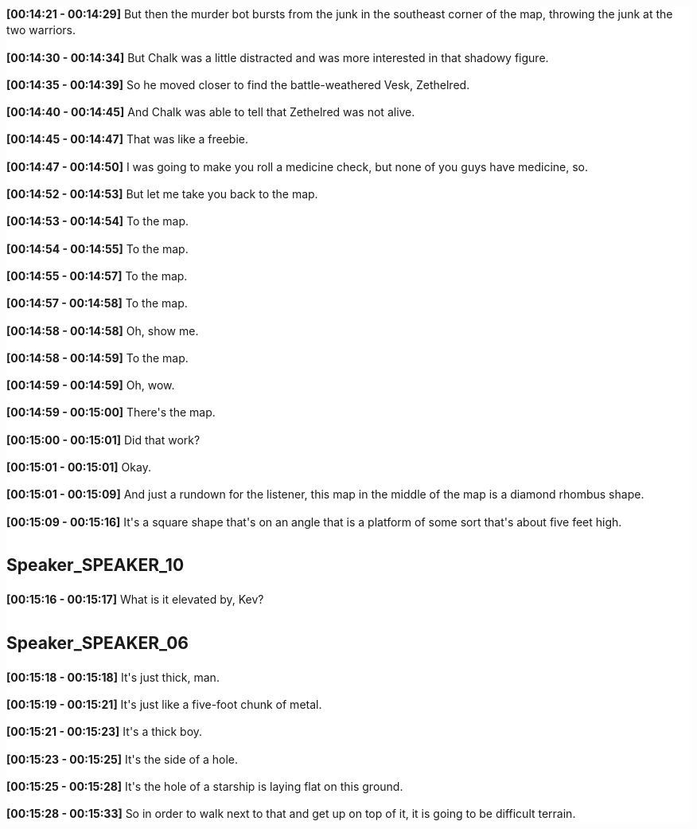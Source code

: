 **[00:14:21 - 00:14:29]** But then the murder bot bursts from the junk in the southeast corner of the map, throwing the junk at the two warriors.

**[00:14:30 - 00:14:34]** But Chalk was a little distracted and was more interested in that shadowy figure.

**[00:14:35 - 00:14:39]** So he moved closer to find the battle-weathered Vesk, Zethelred.

**[00:14:40 - 00:14:45]** And Chalk was able to tell that Zethelred was not alive.

**[00:14:45 - 00:14:47]** That was like a freebie.

**[00:14:47 - 00:14:50]** I was going to make you roll a medicine check, but none of you guys have medicine, so.

**[00:14:52 - 00:14:53]** But let me take you back to the map.

**[00:14:53 - 00:14:54]** To the map.

**[00:14:54 - 00:14:55]** To the map.

**[00:14:55 - 00:14:57]** To the map.

**[00:14:57 - 00:14:58]** To the map.

**[00:14:58 - 00:14:58]** Oh, show me.

**[00:14:58 - 00:14:59]** To the map.

**[00:14:59 - 00:14:59]** Oh, wow.

**[00:14:59 - 00:15:00]** There's the map.

**[00:15:00 - 00:15:01]** Did that work?

**[00:15:01 - 00:15:01]** Okay.

**[00:15:01 - 00:15:09]** And just a rundown for the listener, this map in the middle of the map is a diamond rhombus shape.

**[00:15:09 - 00:15:16]** It's a square shape that's on an angle that is a platform of some sort that's about five feet high.


## Speaker_SPEAKER_10

**[00:15:16 - 00:15:17]** What is it elevated by, Kev?


## Speaker_SPEAKER_06

**[00:15:18 - 00:15:18]** It's just thick, man.

**[00:15:19 - 00:15:21]** It's just like a five-foot chunk of metal.

**[00:15:21 - 00:15:23]** It's a thick boy.

**[00:15:23 - 00:15:25]** It's the side of a hole.

**[00:15:25 - 00:15:28]** It's the hole of a starship is laying flat on this ground.

**[00:15:28 - 00:15:33]** So in order to walk next to that and get up on top of it, it is going to be difficult terrain.

